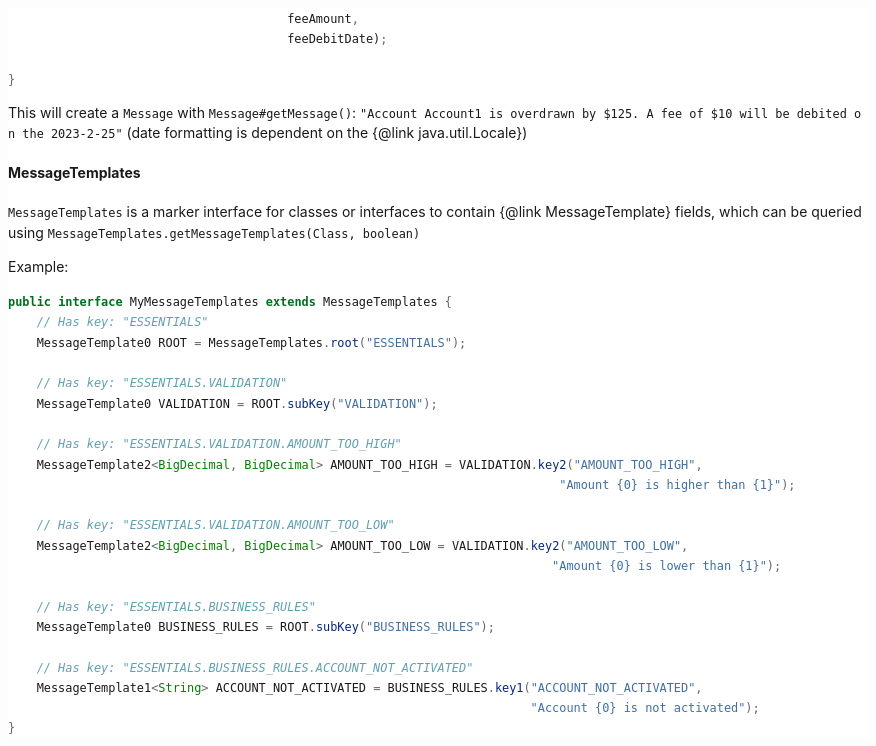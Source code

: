 ```java
                                       feeAmount,
                                       feeDebitDate);

}
```

This will create a `Message` with `Message#getMessage()`:
`"Account Account1 is overdrawn by $125. A fee of $10 will be debited on the 2023-2-25"` (date formatting is dependent on the {@link java.util.Locale})

#### MessageTemplates
`MessageTemplates` is a marker interface for classes or interfaces to contain {@link MessageTemplate} fields, which can be queried using 
`MessageTemplates.getMessageTemplates(Class, boolean)`

Example:
```java
public interface MyMessageTemplates extends MessageTemplates {
    // Has key: "ESSENTIALS"
    MessageTemplate0 ROOT = MessageTemplates.root("ESSENTIALS");

    // Has key: "ESSENTIALS.VALIDATION"
    MessageTemplate0 VALIDATION = ROOT.subKey("VALIDATION");

    // Has key: "ESSENTIALS.VALIDATION.AMOUNT_TOO_HIGH"
    MessageTemplate2<BigDecimal, BigDecimal> AMOUNT_TOO_HIGH = VALIDATION.key2("AMOUNT_TOO_HIGH",
                                                                             "Amount {0} is higher than {1}");

    // Has key: "ESSENTIALS.VALIDATION.AMOUNT_TOO_LOW"
    MessageTemplate2<BigDecimal, BigDecimal> AMOUNT_TOO_LOW = VALIDATION.key2("AMOUNT_TOO_LOW",
                                                                            "Amount {0} is lower than {1}");

    // Has key: "ESSENTIALS.BUSINESS_RULES"
    MessageTemplate0 BUSINESS_RULES = ROOT.subKey("BUSINESS_RULES");

    // Has key: "ESSENTIALS.BUSINESS_RULES.ACCOUNT_NOT_ACTIVATED"
    MessageTemplate1<String> ACCOUNT_NOT_ACTIVATED = BUSINESS_RULES.key1("ACCOUNT_NOT_ACTIVATED",
                                                                         "Account {0} is not activated");
}
``` 

